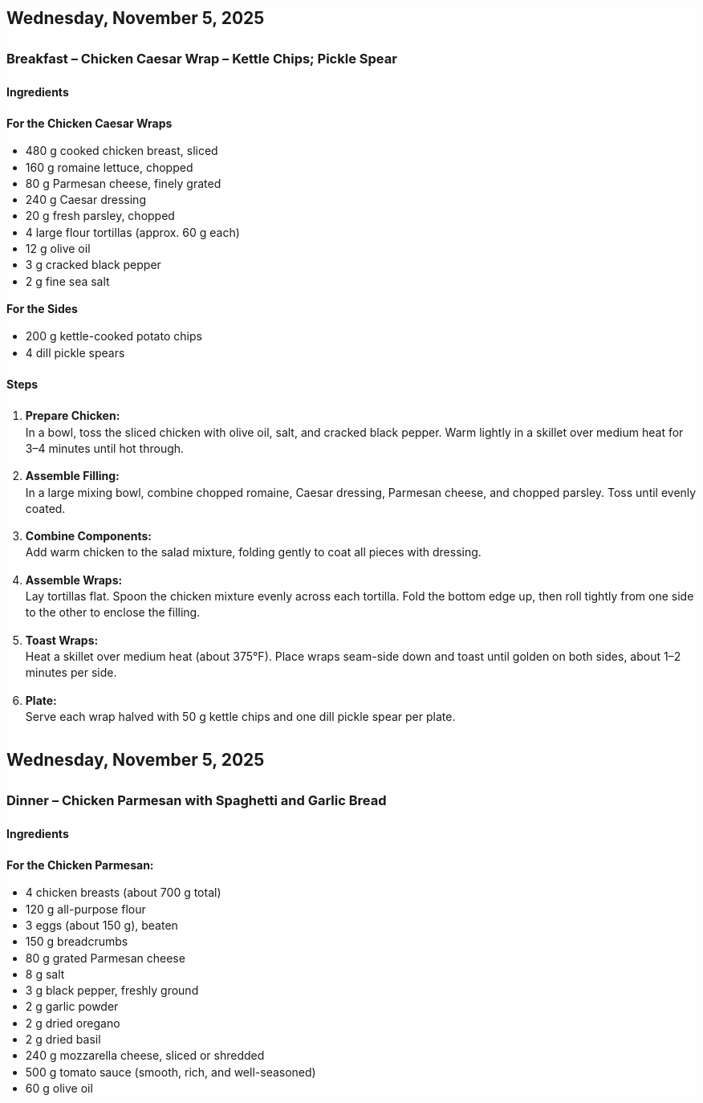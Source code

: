 ## Wednesday, November 5, 2025

### Breakfast – Chicken Caesar Wrap – Kettle Chips; Pickle Spear

#### Ingredients
**For the Chicken Caesar Wraps**
- 480 g cooked chicken breast, sliced
- 160 g romaine lettuce, chopped
- 80 g Parmesan cheese, finely grated
- 240 g Caesar dressing
- 20 g fresh parsley, chopped
- 4 large flour tortillas (approx. 60 g each)
- 12 g olive oil
- 3 g cracked black pepper
- 2 g fine sea salt

**For the Sides**
- 200 g kettle-cooked potato chips
- 4 dill pickle spears

#### Steps
1. **Prepare Chicken:**  
   In a bowl, toss the sliced chicken with olive oil, salt, and cracked black pepper. Warm lightly in a skillet over medium heat for 3–4 minutes until hot through.

2. **Assemble Filling:**  
   In a large mixing bowl, combine chopped romaine, Caesar dressing, Parmesan cheese, and chopped parsley. Toss until evenly coated.

3. **Combine Components:**  
   Add warm chicken to the salad mixture, folding gently to coat all pieces with dressing.

4. **Assemble Wraps:**  
   Lay tortillas flat. Spoon the chicken mixture evenly across each tortilla. Fold the bottom edge up, then roll tightly from one side to the other to enclose the filling.

5. **Toast Wraps:**  
   Heat a skillet over medium heat (about 375°F). Place wraps seam-side down and toast until golden on both sides, about 1–2 minutes per side.

6. **Plate:**  
   Serve each wrap halved with 50 g kettle chips and one dill pickle spear per plate.

## Wednesday, November 5, 2025

### Dinner – Chicken Parmesan with Spaghetti and Garlic Bread

#### Ingredients

**For the Chicken Parmesan:**
- 4 chicken breasts (about 700 g total)
- 120 g all-purpose flour
- 3 eggs (about 150 g), beaten
- 150 g breadcrumbs
- 80 g grated Parmesan cheese
- 8 g salt
- 3 g black pepper, freshly ground
- 2 g garlic powder
- 2 g dried oregano
- 2 g dried basil
- 240 g mozzarella cheese, sliced or shredded
- 500 g tomato sauce (smooth, rich, and well-seasoned)
- 60 g olive oil